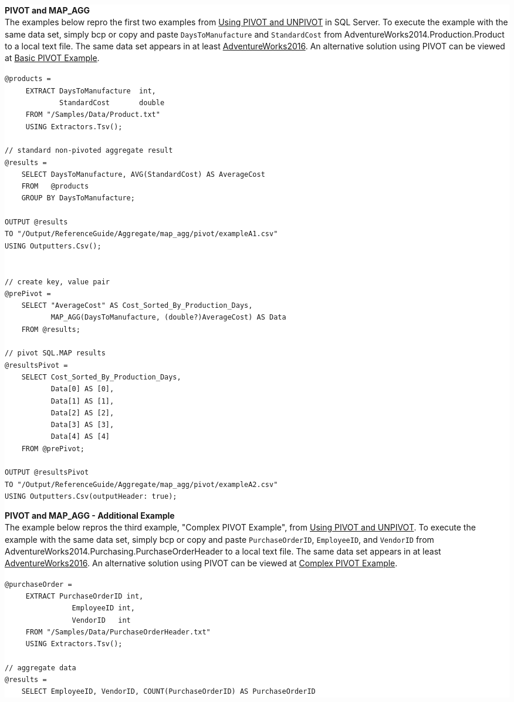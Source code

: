 **PIVOT and MAP_AGG**<a name="pivot_basic"></a>     
The examples below repro the first two examples from [Using PIVOT and UNPIVOT](https://msdn.microsoft.com/library/ms177410.aspx) in SQL Server.  To execute the example with the same data set, simply bcp or copy and paste `DaysToManufacture` and `StandardCost` from AdventureWorks2014.Production.Product to a local text file.  The same data set appears in at least [AdventureWorks2016](https://www.microsoft.com/download/details.aspx?id=49502).  An alternative solution using PIVOT can be viewed at [Basic PIVOT Example](../USQL/pivot-and-unpivot-u-sql.md#pivot_basic).
```
@products =
     EXTRACT DaysToManufacture  int,
             StandardCost       double
     FROM "/Samples/Data/Product.txt"
     USING Extractors.Tsv();

// standard non-pivoted aggregate result
@results = 
    SELECT DaysToManufacture, AVG(StandardCost) AS AverageCost
    FROM   @products
    GROUP BY DaysToManufacture;

OUTPUT @results
TO "/Output/ReferenceGuide/Aggregate/map_agg/pivot/exampleA1.csv"
USING Outputters.Csv();


// create key, value pair
@prePivot =
    SELECT "AverageCost" AS Cost_Sorted_By_Production_Days,
           MAP_AGG(DaysToManufacture, (double?)AverageCost) AS Data
    FROM @results;

// pivot SQL.MAP results
@resultsPivot =
    SELECT Cost_Sorted_By_Production_Days,
           Data[0] AS [0],
           Data[1] AS [1],
           Data[2] AS [2],
           Data[3] AS [3],
           Data[4] AS [4]
    FROM @prePivot;

OUTPUT @resultsPivot
TO "/Output/ReferenceGuide/Aggregate/map_agg/pivot/exampleA2.csv"
USING Outputters.Csv(outputHeader: true);
```

**PIVOT and MAP_AGG - Additional Example**<a name="pivot_complex"></a>    
The example below repros the third example, "Complex PIVOT Example", from [Using PIVOT and UNPIVOT](https://msdn.microsoft.com/library/ms177410.aspx).  To execute the example with the same data set, simply bcp or copy and paste `PurchaseOrderID`, `EmployeeID`, and `VendorID` from AdventureWorks2014.Purchasing.PurchaseOrderHeader to a local text file.  The same data set appears in at least [AdventureWorks2016](https://www.microsoft.com/download/details.aspx?id=49502).  An alternative solution using PIVOT can be viewed at [Complex PIVOT Example](../USQL/pivot-and-unpivot-u-sql.md#pivot_complex).
```
@purchaseOrder =
     EXTRACT PurchaseOrderID int, 
                EmployeeID int, 
                VendorID   int
     FROM "/Samples/Data/PurchaseOrderHeader.txt"
     USING Extractors.Tsv();

// aggregate data
@results = 
    SELECT EmployeeID, VendorID, COUNT(PurchaseOrderID) AS PurchaseOrderID
```